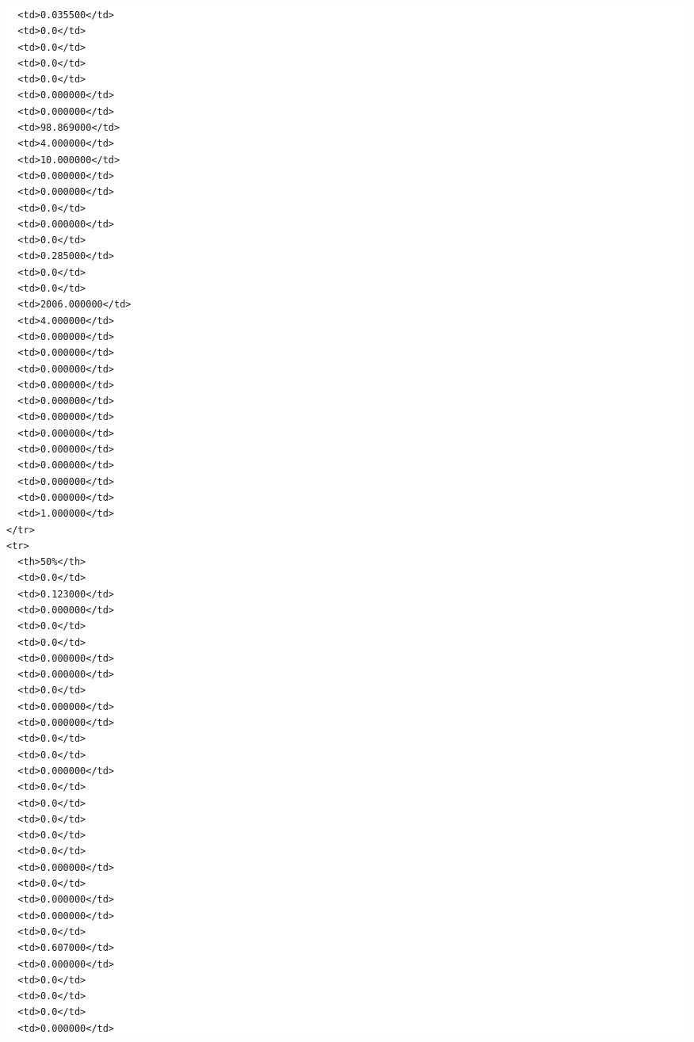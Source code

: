       <td>0.035500</td>
      <td>0.0</td>
      <td>0.0</td>
      <td>0.0</td>
      <td>0.0</td>
      <td>0.000000</td>
      <td>0.000000</td>
      <td>98.869000</td>
      <td>4.000000</td>
      <td>10.000000</td>
      <td>0.000000</td>
      <td>0.000000</td>
      <td>0.0</td>
      <td>0.000000</td>
      <td>0.0</td>
      <td>0.285000</td>
      <td>0.0</td>
      <td>0.0</td>
      <td>2006.000000</td>
      <td>4.000000</td>
      <td>0.000000</td>
      <td>0.000000</td>
      <td>0.000000</td>
      <td>0.000000</td>
      <td>0.000000</td>
      <td>0.000000</td>
      <td>0.000000</td>
      <td>0.000000</td>
      <td>0.000000</td>
      <td>0.000000</td>
      <td>0.000000</td>
      <td>1.000000</td>
    </tr>
    <tr>
      <th>50%</th>
      <td>0.0</td>
      <td>0.123000</td>
      <td>0.000000</td>
      <td>0.0</td>
      <td>0.0</td>
      <td>0.000000</td>
      <td>0.000000</td>
      <td>0.0</td>
      <td>0.000000</td>
      <td>0.000000</td>
      <td>0.0</td>
      <td>0.0</td>
      <td>0.000000</td>
      <td>0.0</td>
      <td>0.0</td>
      <td>0.0</td>
      <td>0.0</td>
      <td>0.0</td>
      <td>0.000000</td>
      <td>0.0</td>
      <td>0.000000</td>
      <td>0.000000</td>
      <td>0.0</td>
      <td>0.607000</td>
      <td>0.000000</td>
      <td>0.0</td>
      <td>0.0</td>
      <td>0.0</td>
      <td>0.000000</td>